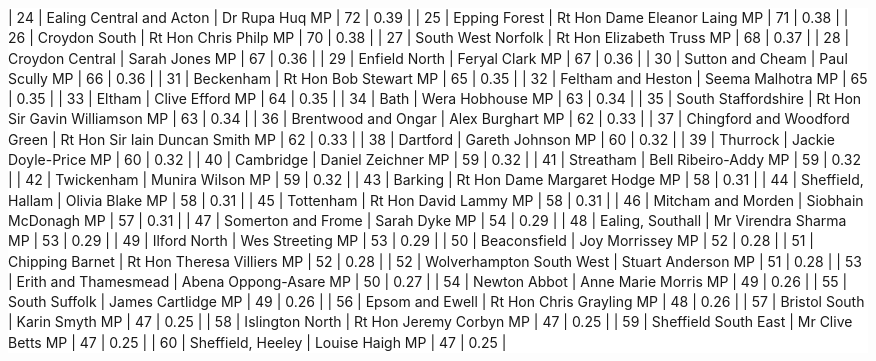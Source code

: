 | 24 | Ealing Central and Acton | Dr Rupa Huq MP | 72 | 0.39 |
| 25 | Epping Forest | Rt Hon Dame Eleanor Laing MP | 71 | 0.38 |
| 26 | Croydon South | Rt Hon Chris Philp MP | 70 | 0.38 |
| 27 | South West Norfolk | Rt Hon Elizabeth Truss MP | 68 | 0.37 |
| 28 | Croydon Central | Sarah Jones MP | 67 | 0.36 |
| 29 | Enfield North | Feryal Clark MP | 67 | 0.36 |
| 30 | Sutton and Cheam | Paul Scully MP | 66 | 0.36 |
| 31 | Beckenham | Rt Hon Bob Stewart MP | 65 | 0.35 |
| 32 | Feltham and Heston | Seema Malhotra MP | 65 | 0.35 |
| 33 | Eltham | Clive Efford MP | 64 | 0.35 |
| 34 | Bath | Wera Hobhouse MP | 63 | 0.34 |
| 35 | South Staffordshire | Rt Hon Sir Gavin Williamson MP | 63 | 0.34 |
| 36 | Brentwood and Ongar | Alex Burghart MP | 62 | 0.33 |
| 37 | Chingford and Woodford Green | Rt Hon Sir Iain Duncan Smith MP | 62 | 0.33 |
| 38 | Dartford | Gareth Johnson MP | 60 | 0.32 |
| 39 | Thurrock | Jackie Doyle-Price MP | 60 | 0.32 |
| 40 | Cambridge | Daniel Zeichner MP | 59 | 0.32 |
| 41 | Streatham | Bell Ribeiro-Addy MP | 59 | 0.32 |
| 42 | Twickenham | Munira Wilson MP | 59 | 0.32 |
| 43 | Barking | Rt Hon Dame Margaret Hodge MP | 58 | 0.31 |
| 44 | Sheffield, Hallam | Olivia Blake MP | 58 | 0.31 |
| 45 | Tottenham | Rt Hon David Lammy MP | 58 | 0.31 |
| 46 | Mitcham and Morden | Siobhain McDonagh MP | 57 | 0.31 |
| 47 | Somerton and Frome | Sarah Dyke  MP | 54 | 0.29 |
| 48 | Ealing, Southall | Mr Virendra Sharma MP | 53 | 0.29 |
| 49 | Ilford North | Wes Streeting MP | 53 | 0.29 |
| 50 | Beaconsfield | Joy Morrissey MP | 52 | 0.28 |
| 51 | Chipping Barnet | Rt Hon Theresa Villiers MP | 52 | 0.28 |
| 52 | Wolverhampton South West | Stuart Anderson MP | 51 | 0.28 |
| 53 | Erith and Thamesmead | Abena Oppong-Asare MP | 50 | 0.27 |
| 54 | Newton Abbot | Anne Marie Morris MP | 49 | 0.26 |
| 55 | South Suffolk | James Cartlidge MP | 49 | 0.26 |
| 56 | Epsom and Ewell | Rt Hon Chris Grayling MP | 48 | 0.26 |
| 57 | Bristol South | Karin Smyth MP | 47 | 0.25 |
| 58 | Islington North | Rt Hon Jeremy Corbyn MP | 47 | 0.25 |
| 59 | Sheffield South East | Mr Clive Betts MP | 47 | 0.25 |
| 60 | Sheffield, Heeley | Louise Haigh MP | 47 | 0.25 |